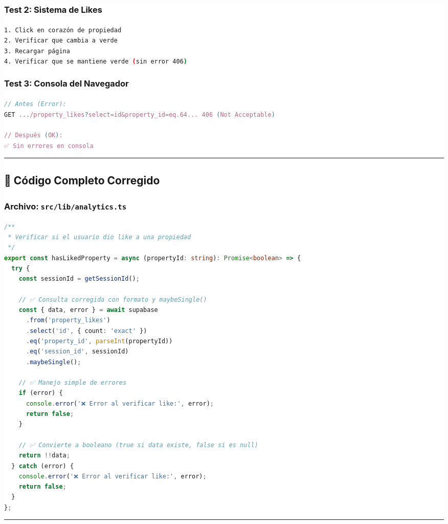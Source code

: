 ### **Test 2: Sistema de Likes**

```bash
1. Click en corazón de propiedad
2. Verificar que cambia a verde
3. Recargar página
4. Verificar que se mantiene verde (sin error 406)
```

### **Test 3: Consola del Navegador**

```javascript
// Antes (Error):
GET .../property_likes?select=id&property_id=eq.64... 406 (Not Acceptable)

// Después (OK):
✅ Sin errores en consola
```

---

## 📝 Código Completo Corregido

### **Archivo:** `src/lib/analytics.ts`

```typescript
/**
 * Verificar si el usuario dio like a una propiedad
 */
export const hasLikedProperty = async (propertyId: string): Promise<boolean> => {
  try {
    const sessionId = getSessionId();
    
    // ✅ Consulta corregida con formato y maybeSingle()
    const { data, error } = await supabase
      .from('property_likes')
      .select('id', { count: 'exact' })
      .eq('property_id', parseInt(propertyId))
      .eq('session_id', sessionId)
      .maybeSingle();

    // ✅ Manejo simple de errores
    if (error) {
      console.error('❌ Error al verificar like:', error);
      return false;
    }

    // ✅ Convierte a booleano (true si data existe, false si es null)
    return !!data;
  } catch (error) {
    console.error('❌ Error al verificar like:', error);
    return false;
  }
};
```

---
